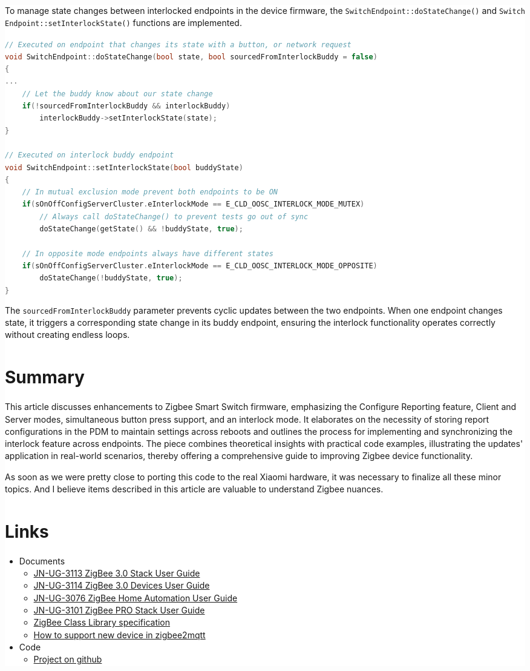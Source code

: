 To manage state changes between interlocked endpoints in the device firmware, the `SwitchEndpoint::doStateChange()` and `SwitchEndpoint::setInterlockState()` functions are implemented.

```cpp
// Executed on endpoint that changes its state with a button, or network request
void SwitchEndpoint::doStateChange(bool state, bool sourcedFromInterlockBuddy = false)
{
...
    // Let the buddy know about our state change
    if(!sourcedFromInterlockBuddy && interlockBuddy)
        interlockBuddy->setInterlockState(state);
}

// Executed on interlock buddy endpoint
void SwitchEndpoint::setInterlockState(bool buddyState)
{
    // In mutual exclusion mode prevent both endpoints to be ON
    if(sOnOffConfigServerCluster.eInterlockMode == E_CLD_OOSC_INTERLOCK_MODE_MUTEX)
        // Always call doStateChange() to prevent tests go out of sync
        doStateChange(getState() && !buddyState, true);

    // In opposite mode endpoints always have different states
    if(sOnOffConfigServerCluster.eInterlockMode == E_CLD_OOSC_INTERLOCK_MODE_OPPOSITE)
        doStateChange(!buddyState, true);
}
```

The `sourcedFromInterlockBuddy` parameter prevents cyclic updates between the two endpoints. When one endpoint changes state, it triggers a corresponding state change in its buddy endpoint, ensuring the interlock functionality operates correctly without creating endless loops.

# Summary

This article discusses enhancements to Zigbee Smart Switch firmware, emphasizing the Configure Reporting feature, Client and Server modes, simultaneous button press support, and an interlock mode. It elaborates on the necessity of storing report configurations in the PDM to maintain settings across reboots and outlines the process for implementing and synchronizing the interlock feature across endpoints. The piece combines theoretical insights with practical code examples, illustrating the updates' application in real-world scenarios, thereby offering a comprehensive guide to improving Zigbee device functionality.

As soon as we were pretty close to porting this code to the real Xiaomi hardware, it was necessary to finalize all these minor topics. And I believe items described in this article are valuable to understand Zigbee nuances.


# Links

- Documents
  - [JN-UG-3113 ZigBee 3.0 Stack User Guide](https://www.nxp.com/docs/en/user-guide/JN-UG-3113.pdf)
  - [JN-UG-3114 ZigBee 3.0 Devices User Guide](https://www.nxp.com/docs/en/user-guide/JN-UG-3114.pdf)
  - [JN-UG-3076 ZigBee Home Automation User Guide](https://www.nxp.com/docs/en/user-guide/JN-UG-3076.pdf)
  - [JN-UG-3101 ZigBee PRO Stack User Guide](https://www.nxp.com/docs/en/user-guide/JN-UG-3101.pdf)
  - [ZigBee Class Library specification](https://zigbeealliance.org/wp-content/uploads/2019/12/07-5123-06-zigbee-cluster-library-specification.pdf)
  - [How to support new device in zigbee2mqtt](https://www.zigbee2mqtt.io/advanced/support-new-devices/01_support_new_devices.html)
- Code
  - [Project on github](https://github.com/grafalex82/hellozigbee/tree/hello_zigbee_both_buttons_support)
